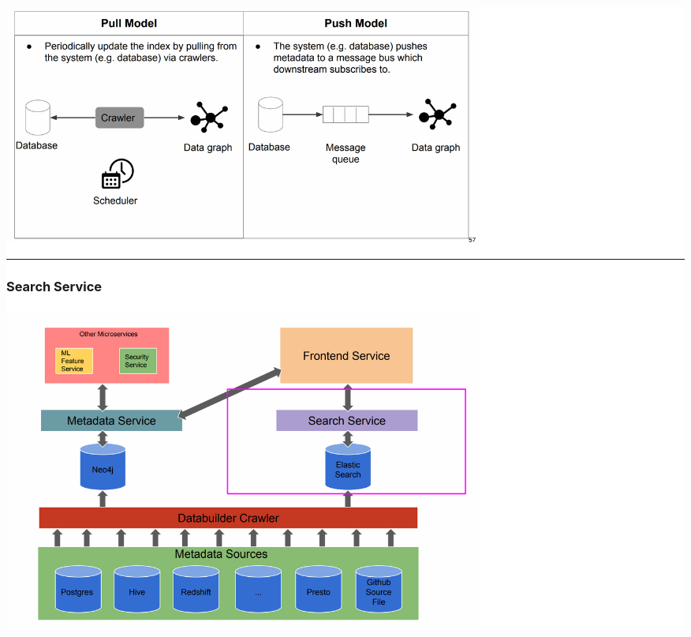 <img src="../resources/imgs/amundsen_databuilder_push_pull.png" alt="amundsen_databuilder_push_pull_2" width="600"/><br/>

***


### Search Service

<img src="../resources/imgs/amundsen_search_arch.png" alt="amundsen_search_arch" width="600"/><br/>
